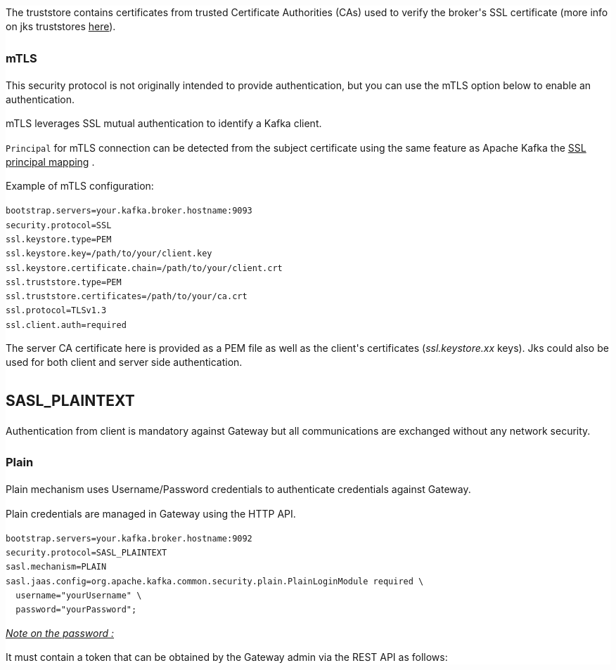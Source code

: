 The truststore contains certificates from trusted Certificate Authorities (CAs) used to verify the broker's SSL certificate (more info on jks truststores [here](https://docs.oracle.com/cd/E19509-01/820-3503/6nf1il6er/index.html)).

### mTLS

This security protocol is not originally intended to provide authentication, but you can use the mTLS option below to enable an authentication.

mTLS leverages SSL mutual authentication to identify a Kafka client.

`Principal` for mTLS connection can be detected from the subject certificate using the same feature as Apache Kafka the [SSL principal mapping](https://docs.confluent.io/platform/current/kafka/configure-mds/mutual-tls-auth-rbac.html#principal-mapping-rules-for-tls-ssl-listeners-extract-a-principal-from-a-certificate) .

Example of mTLS configuration:

```properties
bootstrap.servers=your.kafka.broker.hostname:9093
security.protocol=SSL
ssl.keystore.type=PEM
ssl.keystore.key=/path/to/your/client.key
ssl.keystore.certificate.chain=/path/to/your/client.crt
ssl.truststore.type=PEM
ssl.truststore.certificates=/path/to/your/ca.crt
ssl.protocol=TLSv1.3
ssl.client.auth=required
```

The server CA certificate here is provided as a PEM file as well as the client's certificates (_ssl.keystore.xx_ keys). Jks could also be used for both client and server side authentication.

## SASL_PLAINTEXT

Authentication from client is mandatory against Gateway but all communications are exchanged without any network security.

### Plain

Plain mechanism uses Username/Password credentials to authenticate credentials against Gateway.

Plain credentials are managed in Gateway using the HTTP API.

```properties
bootstrap.servers=your.kafka.broker.hostname:9092
security.protocol=SASL_PLAINTEXT
sasl.mechanism=PLAIN
sasl.jaas.config=org.apache.kafka.common.security.plain.PlainLoginModule required \
  username="yourUsername" \
  password="yourPassword";
```

<u>_Note on the password :_</u>

It must contain a token that can be obtained by the Gateway admin via the REST API as follows:
